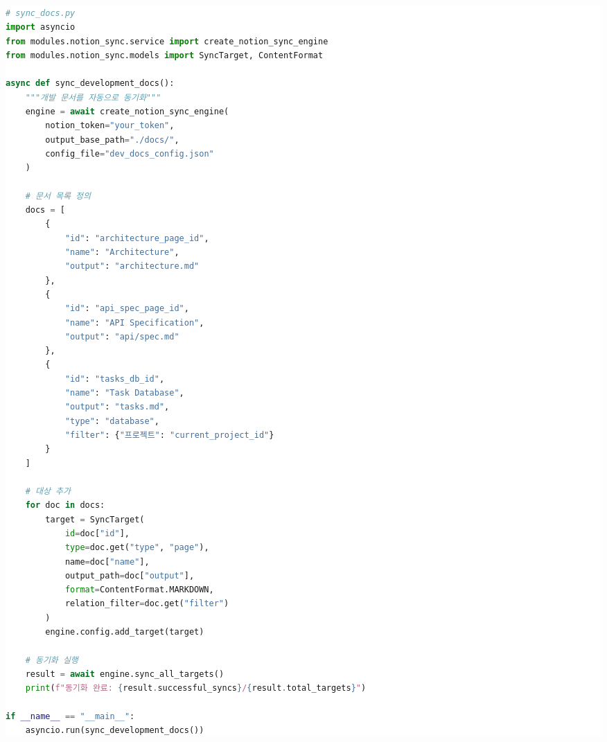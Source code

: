 ```python
# sync_docs.py
import asyncio
from modules.notion_sync.service import create_notion_sync_engine
from modules.notion_sync.models import SyncTarget, ContentFormat

async def sync_development_docs():
    """개발 문서를 자동으로 동기화"""
    engine = await create_notion_sync_engine(
        notion_token="your_token",
        output_base_path="./docs/",
        config_file="dev_docs_config.json"
    )
    
    # 문서 목록 정의
    docs = [
        {
            "id": "architecture_page_id",
            "name": "Architecture", 
            "output": "architecture.md"
        },
        {
            "id": "api_spec_page_id",
            "name": "API Specification",
            "output": "api/spec.md"
        },
        {
            "id": "tasks_db_id",
            "name": "Task Database",
            "output": "tasks.md",
            "type": "database",
            "filter": {"프로젝트": "current_project_id"}
        }
    ]
    
    # 대상 추가
    for doc in docs:
        target = SyncTarget(
            id=doc["id"],
            type=doc.get("type", "page"),
            name=doc["name"],
            output_path=doc["output"],
            format=ContentFormat.MARKDOWN,
            relation_filter=doc.get("filter")
        )
        engine.config.add_target(target)
    
    # 동기화 실행
    result = await engine.sync_all_targets()
    print(f"동기화 완료: {result.successful_syncs}/{result.total_targets}")

if __name__ == "__main__":
    asyncio.run(sync_development_docs())
```
